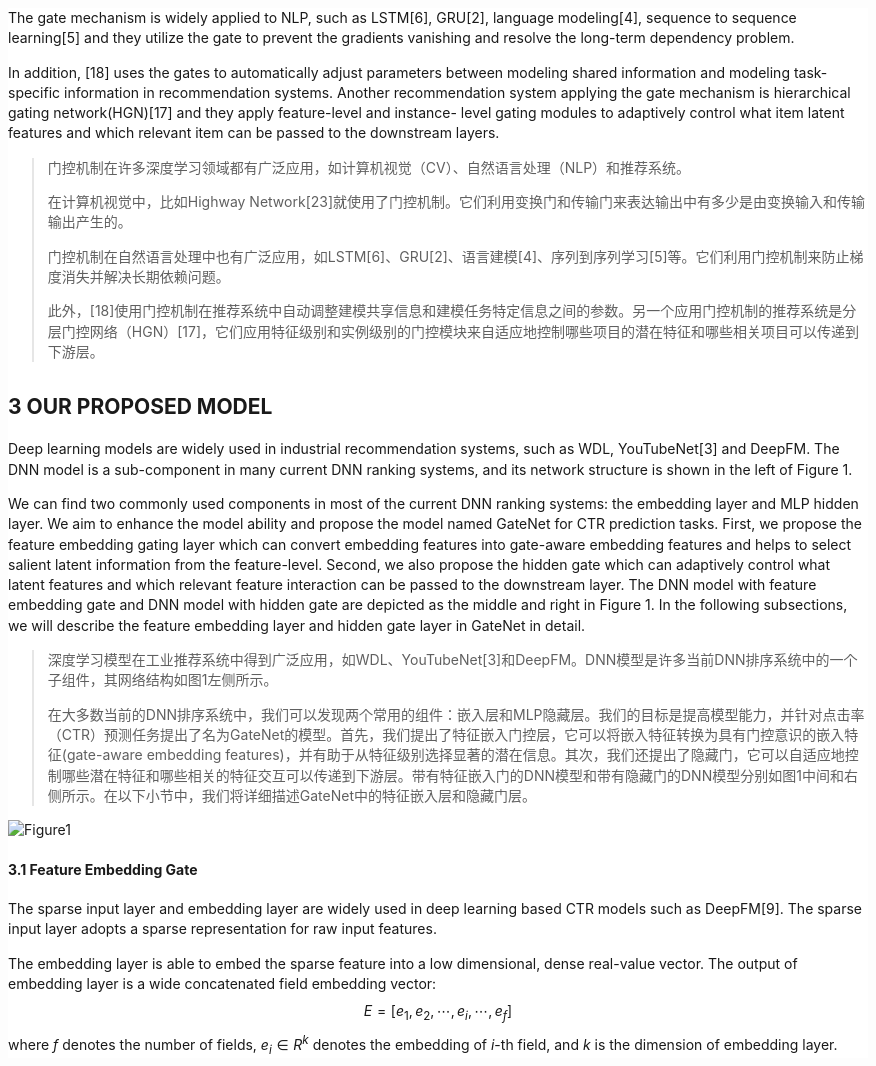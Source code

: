 The gate mechanism is widely applied to NLP, such as LSTM[6], GRU[2], language modeling[4], sequence to sequence learning[5] and they utilize the gate to prevent the gradients vanishing and resolve the long-term dependency problem.

In addition, [18] uses the gates to automatically adjust parameters between modeling shared information and modeling task- specific information in recommendation systems. Another recommendation system applying the gate mechanism is hierarchical gating network(HGN)[17] and they apply feature-level and instance- level gating modules to adaptively control what item latent features and which relevant item can be passed to the downstream layers.

> 门控机制在许多深度学习领域都有广泛应用，如计算机视觉（CV）、自然语言处理（NLP）和推荐系统。
>
> 在计算机视觉中，比如Highway Network[23]就使用了门控机制。它们利用变换门和传输门来表达输出中有多少是由变换输入和传输输出产生的。
>
> 门控机制在自然语言处理中也有广泛应用，如LSTM[6]、GRU[2]、语言建模[4]、序列到序列学习[5]等。它们利用门控机制来防止梯度消失并解决长期依赖问题。
>
> 此外，[18]使用门控机制在推荐系统中自动调整建模共享信息和建模任务特定信息之间的参数。另一个应用门控机制的推荐系统是分层门控网络（HGN）[17]，它们应用特征级别和实例级别的门控模块来自适应地控制哪些项目的潜在特征和哪些相关项目可以传递到下游层。
>

## 3 OUR PROPOSED MODEL

Deep learning models are widely used in industrial recommendation systems, such as WDL, YouTubeNet[3] and DeepFM. The DNN model is a sub-component in many current DNN ranking systems, and its network structure is shown in the left of Figure 1.

We can find two commonly used components in most of the current DNN ranking systems: the embedding layer and MLP hidden layer. We aim to enhance the model ability and propose the model named GateNet for CTR prediction tasks. First, we propose the feature embedding gating layer which can convert embedding features into gate-aware embedding features and helps to select salient latent information from the feature-level. Second, we also propose the hidden gate which can adaptively control what latent features and which relevant feature interaction can be passed to the downstream layer. The DNN model with feature embedding gate and DNN model with hidden gate are depicted as the middle and right in Figure 1. In the following subsections, we will describe the feature embedding layer and hidden gate layer in GateNet in detail.

> 深度学习模型在工业推荐系统中得到广泛应用，如WDL、YouTubeNet[3]和DeepFM。DNN模型是许多当前DNN排序系统中的一个子组件，其网络结构如图1左侧所示。
>
> 在大多数当前的DNN排序系统中，我们可以发现两个常用的组件：嵌入层和MLP隐藏层。我们的目标是提高模型能力，并针对点击率（CTR）预测任务提出了名为GateNet的模型。首先，我们提出了特征嵌入门控层，它可以将嵌入特征转换为具有门控意识的嵌入特征(gate-aware embedding features)，并有助于从特征级别选择显著的潜在信息。其次，我们还提出了隐藏门，它可以自适应地控制哪些潜在特征和哪些相关的特征交互可以传递到下游层。带有特征嵌入门的DNN模型和带有隐藏门的DNN模型分别如图1中间和右侧所示。在以下小节中，我们将详细描述GateNet中的特征嵌入层和隐藏门层。

![Figure1](/Users/anmingyu/Github/Gor-rok/Papers/multitask/GATE/Figure1.png)

#### 3.1 Feature Embedding Gate

The sparse input layer and embedding layer are widely used in deep learning based CTR models such as DeepFM[9]. The sparse input layer adopts a sparse representation for raw input features.

The embedding layer is able to embed the sparse feature into a low dimensional, dense real-value vector. The output of embedding layer is a wide concatenated field embedding vector:
$$
E=\left[e_1, e_2, \cdots, e_i, \cdots, e_f\right]
$$
where $f$ denotes the number of fields, $e_i \in R^k$ denotes the embedding of $i$-th field, and $k$ is the dimension of embedding layer.
